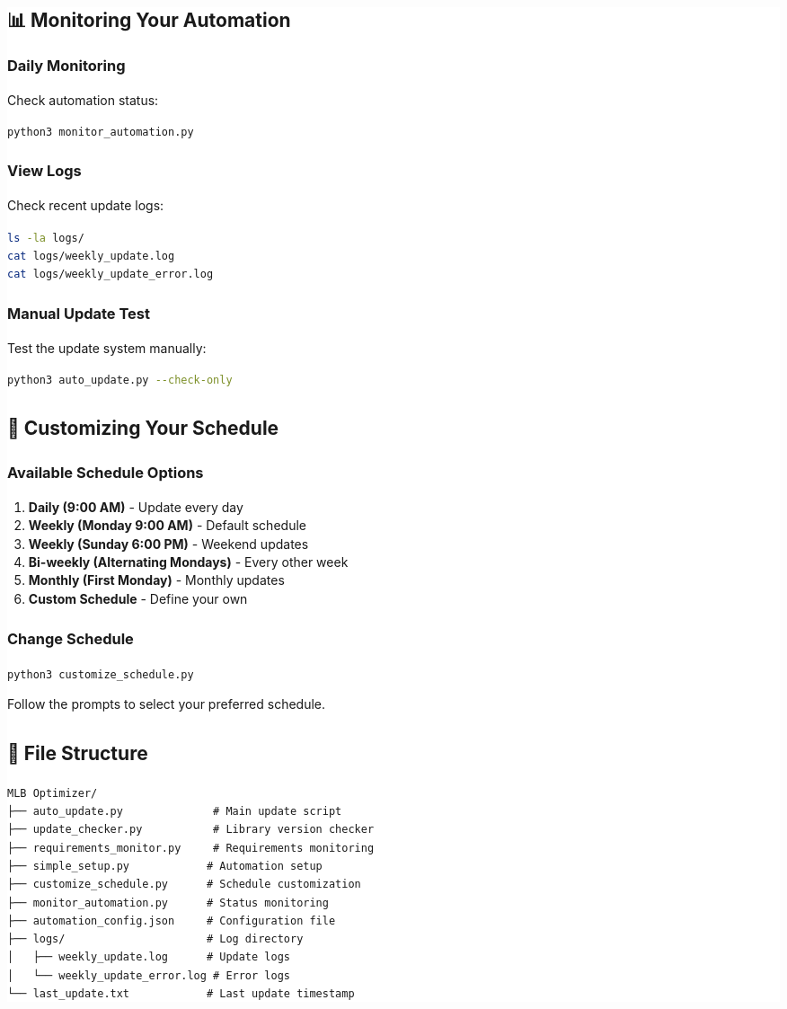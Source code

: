 ## 📊 Monitoring Your Automation

### Daily Monitoring

Check automation status:
```bash
python3 monitor_automation.py
```

### View Logs

Check recent update logs:
```bash
ls -la logs/
cat logs/weekly_update.log
cat logs/weekly_update_error.log
```

### Manual Update Test

Test the update system manually:
```bash
python3 auto_update.py --check-only
```

## 🔧 Customizing Your Schedule

### Available Schedule Options

1. **Daily (9:00 AM)** - Update every day
2. **Weekly (Monday 9:00 AM)** - Default schedule
3. **Weekly (Sunday 6:00 PM)** - Weekend updates
4. **Bi-weekly (Alternating Mondays)** - Every other week
5. **Monthly (First Monday)** - Monthly updates
6. **Custom Schedule** - Define your own

### Change Schedule

```bash
python3 customize_schedule.py
```

Follow the prompts to select your preferred schedule.

## 📁 File Structure

```
MLB Optimizer/
├── auto_update.py              # Main update script
├── update_checker.py           # Library version checker
├── requirements_monitor.py     # Requirements monitoring
├── simple_setup.py            # Automation setup
├── customize_schedule.py      # Schedule customization
├── monitor_automation.py      # Status monitoring
├── automation_config.json     # Configuration file
├── logs/                      # Log directory
│   ├── weekly_update.log      # Update logs
│   └── weekly_update_error.log # Error logs
└── last_update.txt            # Last update timestamp
```
